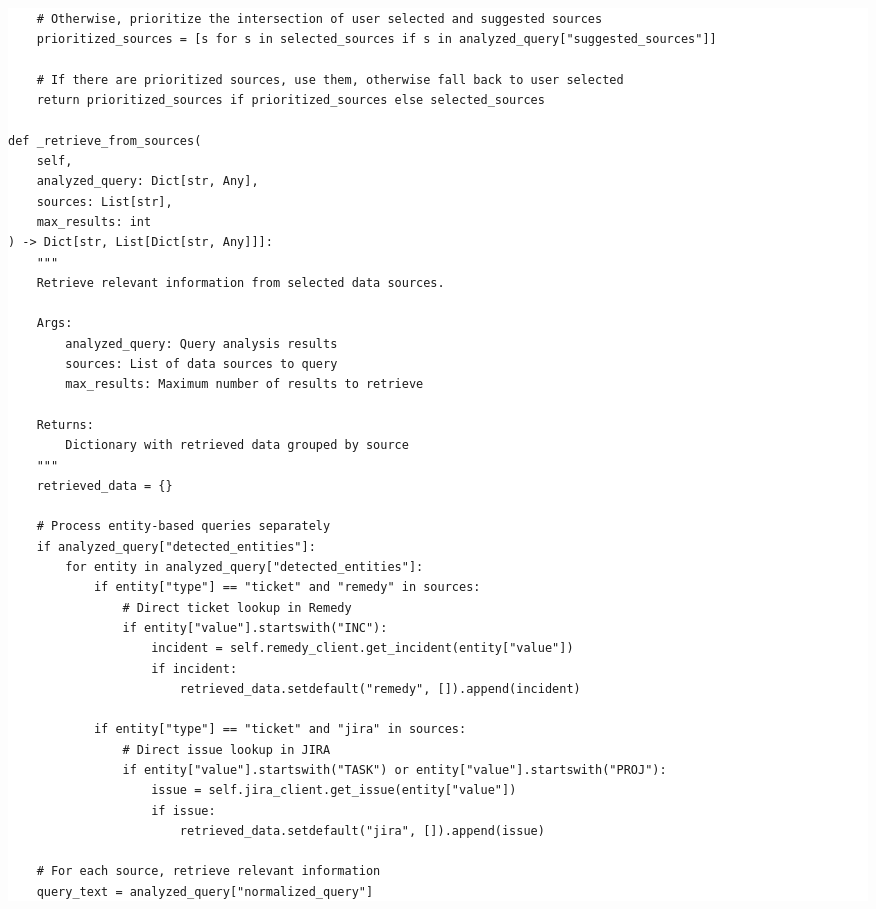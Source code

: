         # Otherwise, prioritize the intersection of user selected and suggested sources
        prioritized_sources = [s for s in selected_sources if s in analyzed_query["suggested_sources"]]
        
        # If there are prioritized sources, use them, otherwise fall back to user selected
        return prioritized_sources if prioritized_sources else selected_sources
    
    def _retrieve_from_sources(
        self,
        analyzed_query: Dict[str, Any],
        sources: List[str],
        max_results: int
    ) -> Dict[str, List[Dict[str, Any]]]:
        """
        Retrieve relevant information from selected data sources.
        
        Args:
            analyzed_query: Query analysis results
            sources: List of data sources to query
            max_results: Maximum number of results to retrieve
            
        Returns:
            Dictionary with retrieved data grouped by source
        """
        retrieved_data = {}
        
        # Process entity-based queries separately
        if analyzed_query["detected_entities"]:
            for entity in analyzed_query["detected_entities"]:
                if entity["type"] == "ticket" and "remedy" in sources:
                    # Direct ticket lookup in Remedy
                    if entity["value"].startswith("INC"):
                        incident = self.remedy_client.get_incident(entity["value"])
                        if incident:
                            retrieved_data.setdefault("remedy", []).append(incident)
                
                if entity["type"] == "ticket" and "jira" in sources:
                    # Direct issue lookup in JIRA
                    if entity["value"].startswith("TASK") or entity["value"].startswith("PROJ"):
                        issue = self.jira_client.get_issue(entity["value"])
                        if issue:
                            retrieved_data.setdefault("jira", []).append(issue)
        
        # For each source, retrieve relevant information
        query_text = analyzed_query["normalized_query"]
        
